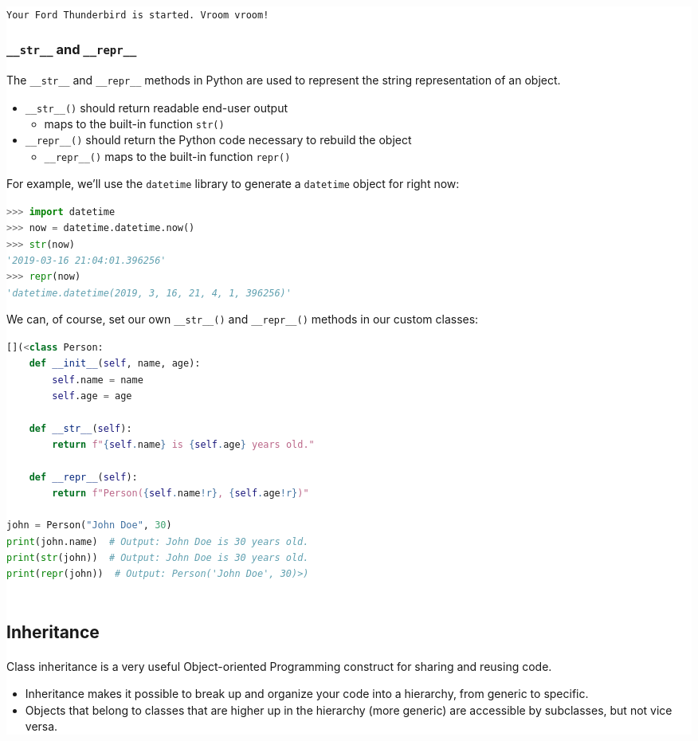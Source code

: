 ```zsh
Your Ford Thunderbird is started. Vroom vroom!
```

### `__str__` and `__repr__`

The `__str__` and `__repr__` methods in Python are used to represent the string representation of an object.

- `__str__()` should return readable end-user output
	- maps to the built-in function `str()`
- `__repr__()` should return the Python code necessary to rebuild the object
	- `__repr__()` maps to the built-in function `repr()`

For example, we’ll use the `datetime` library to generate a `datetime` object for right now:

```python
>>> import datetime
>>> now = datetime.datetime.now()
>>> str(now)
'2019-03-16 21:04:01.396256'
>>> repr(now)
'datetime.datetime(2019, 3, 16, 21, 4, 1, 396256)'
```

We can, of course, set our own `__str__()` and `__repr__()` methods in our custom classes:

```python
[](<class Person:
    def __init__(self, name, age):
        self.name = name
        self.age = age

    def __str__(self):
        return f"{self.name} is {self.age} years old."

    def __repr__(self):
        return f"Person({self.name!r}, {self.age!r})"

john = Person("John Doe", 30)
print(john.name)  # Output: John Doe is 30 years old.
print(str(john))  # Output: John Doe is 30 years old.
print(repr(john))  # Output: Person('John Doe', 30)>)
   
   ```

## Inheritance

Class inheritance is a very useful Object-oriented Programming construct for sharing and reusing code. 

- Inheritance makes it possible to break up and organize your code into a hierarchy, from generic to specific.
- Objects that belong to classes that are higher up in the hierarchy (more generic) are accessible by subclasses, but not vice versa.
